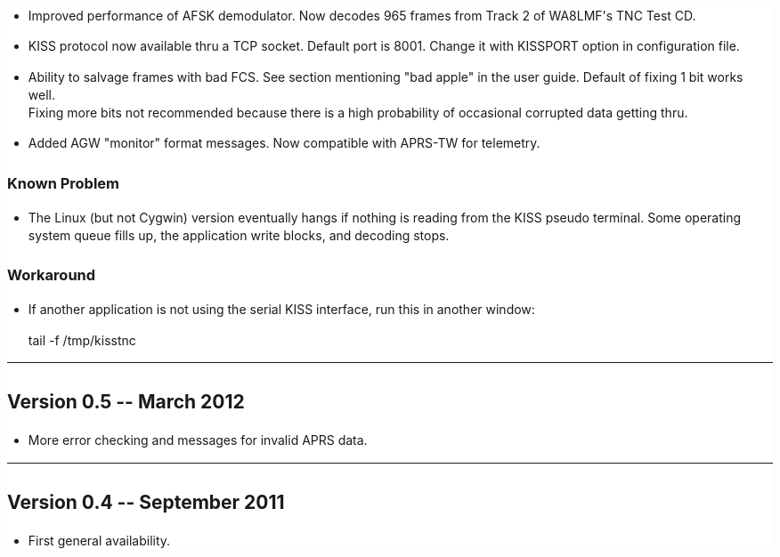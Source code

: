 - Improved performance of AFSK demodulator.
Now decodes 965 frames from Track 2 of WA8LMF's TNC Test CD.

- KISS protocol now available thru a TCP socket.
Default port is 8001.
Change it with KISSPORT option in configuration file.

- Ability to salvage frames with bad FCS.
See section mentioning "bad apple" in the user guide.
Default of fixing 1 bit works well.  
Fixing more bits not recommended because there is a high
probability of occasional corrupted data getting thru.

- Added AGW "monitor" format messages.
Now compatible with APRS-TW for telemetry.


### Known Problem ###

- The Linux (but not Cygwin) version eventually hangs if nothing is
reading from the KISS pseudo terminal.  Some operating system
queue fills up, the application write blocks, and decoding stops.


### Workaround ###

- If another application is not using the serial KISS interface,
run this in another window:

	tail -f /tmp/kisstnc

-----------

## Version 0.5 -- March 2012 ##

- More error checking and messages for invalid APRS data.

-----------

## Version 0.4 -- September 2011 ##

- First general availability.

